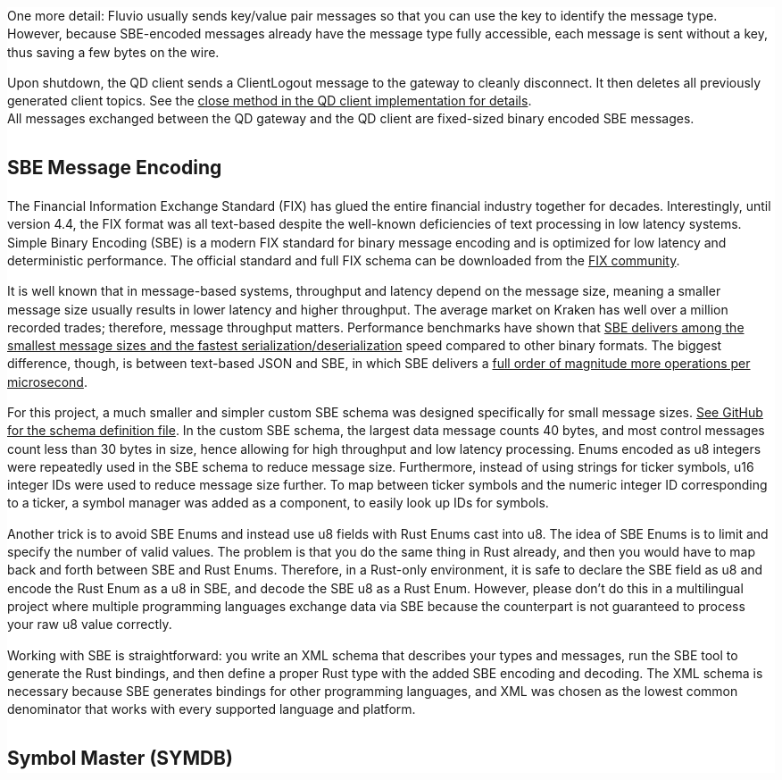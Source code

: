 One more detail: Fluvio usually sends key/value pair messages so that you can use the key to identify the message type. However, because SBE-encoded messages already have the message type fully accessible, each message is sent without a key, thus saving a few bytes on the wire.

Upon shutdown, the QD client sends a ClientLogout message to the gateway to cleanly disconnect. It then deletes all previously generated client topics. See the [close method in the QD client implementation for details](https://github.com/deepcausality-rs/fluvio-examples/blob/main/flv_clients/qd_client/src/lib/mod.rs).  
All messages exchanged between the QD gateway and the QD client are fixed-sized binary encoded SBE messages.

SBE Message Encoding
--------------------

The Financial Information Exchange Standard (FIX) has glued the entire financial industry together for decades. Interestingly, until version 4.4, the FIX format was all text-based despite the well-known deficiencies of text processing in low latency systems. Simple Binary Encoding (SBE) is a modern FIX standard for binary message encoding and is optimized for low latency and deterministic performance. The official standard and full FIX schema can be downloaded from the [FIX community](https://www.fixtrading.org/standards/sbe/).

It is well known that in message-based systems, throughput and latency depend on the message size, meaning a smaller message size usually results in lower latency and higher throughput. The average market on Kraken has well over a million recorded trades; therefore, message throughput matters. Performance benchmarks have shown that [SBE delivers among the smallest message sizes and the fastest serialization/deserialization](https://github.com/chronoxor/CppSerialization) speed compared to other binary formats. The biggest difference, though, is between text-based JSON and SBE, in which SBE delivers a [full order of magnitude more operations per microsecond](https://medium.com/@trunghuynh/json-protobuf-sbe-benchmark-the-byte-story-16840f763543).

For this project, a much smaller and simpler custom SBE schema was designed specifically for small message sizes. [See GitHub for the schema definition file](https://github.com/marvin-hansen/fluvio-examples/tree/main/flv_sbe/sbe_schema). In the custom SBE schema, the largest data message counts 40 bytes, and most control messages count less than 30 bytes in size, hence allowing for high throughput and low latency processing. Enums encoded as u8 integers were repeatedly used in the SBE schema to reduce message size. Furthermore, instead of using strings for ticker symbols, u16 integer IDs were used to reduce message size further. To map between ticker symbols and the numeric integer ID corresponding to a ticker, a symbol manager was added as a component, to easily look up IDs for symbols.

Another trick is to avoid SBE Enums and instead use u8 fields with Rust Enums cast into u8. The idea of SBE Enums is to limit and specify the number of valid values. The problem is that you do the same thing in Rust already, and then you would have to map back and forth between SBE and Rust Enums. Therefore, in a Rust-only environment, it is safe to declare the SBE field as u8 and encode the Rust Enum as a u8 in SBE, and decode the SBE u8 as a Rust Enum. However, please don’t do this in a multilingual project where multiple programming languages exchange data via SBE because the counterpart is not guaranteed to process your raw u8 value correctly.

Working with SBE is straightforward: you write an XML schema that describes your types and messages, run the SBE tool to generate the Rust bindings, and then define a proper Rust type with the added SBE encoding and decoding. The XML schema is necessary because SBE generates bindings for other programming languages, and XML was chosen as the lowest common denominator that works with every supported language and platform.

Symbol Master (SYMDB)
---------------------
